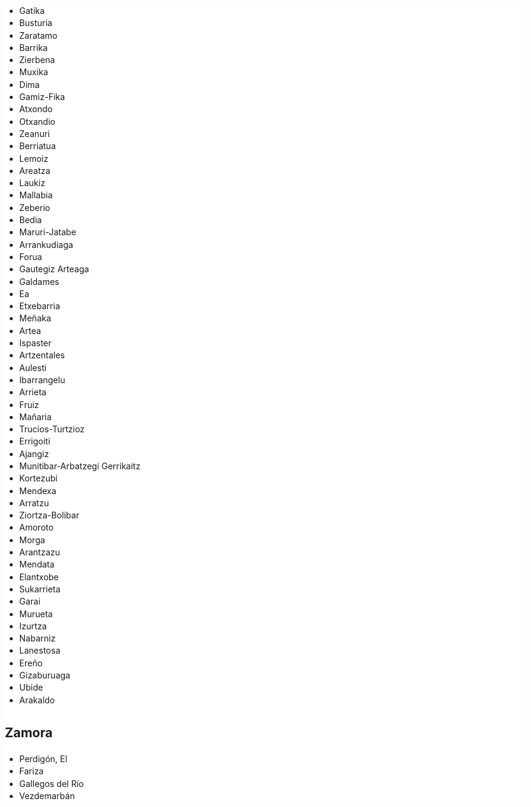 - Gatika
- Busturia
- Zaratamo
- Barrika
- Zierbena
- Muxika
- Dima
- Gamiz-Fika
- Atxondo
- Otxandio
- Zeanuri
- Berriatua
- Lemoiz
- Areatza
- Laukiz
- Mallabia
- Zeberio
- Bedia
- Maruri-Jatabe
- Arrankudiaga
- Forua
- Gautegiz Arteaga
- Galdames
- Ea
- Etxebarria
- Meñaka
- Artea
- Ispaster
- Artzentales
- Aulesti
- Ibarrangelu
- Arrieta
- Fruiz
- Mañaria
- Trucios-Turtzioz
- Errigoiti
- Ajangiz
- Munitibar-Arbatzegi Gerrikaitz
- Kortezubi
- Mendexa
- Arratzu
- Ziortza-Bolibar
- Amoroto
- Morga
- Arantzazu
- Mendata
- Elantxobe
- Sukarrieta
- Garai
- Murueta
- Izurtza
- Nabarniz
- Lanestosa
- Ereño
- Gizaburuaga
- Ubide
- Arakaldo
## Zamora
- Perdigón, El
- Fariza
- Gallegos del Río
- Vezdemarbán